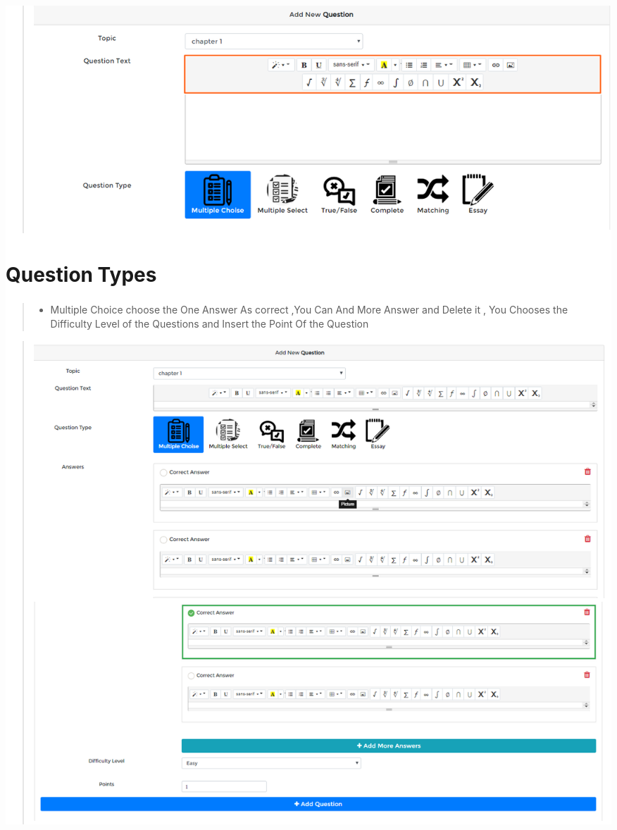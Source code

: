 > <img src="instructor/questions2.png">

# Question Types


>* Multiple Choice  choose the One Answer As correct ,You Can And More Answer and Delete it , You Chooses the Difficulty Level of the Questions and Insert the Point Of the Question

> <img src="instructor/Multichoice.png">
> <img src="instructor/Multichoice1.png">